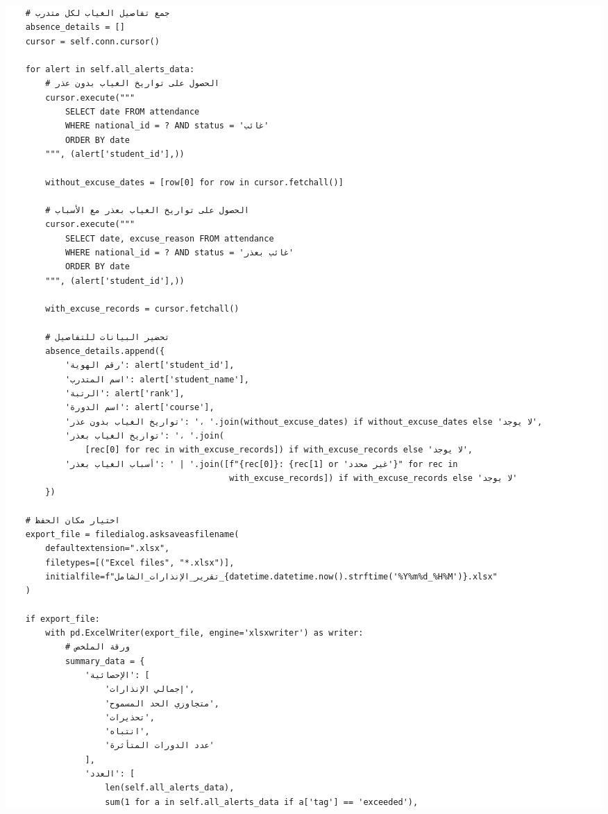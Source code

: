         # جمع تفاصيل الغياب لكل متدرب
        absence_details = []
        cursor = self.conn.cursor()

        for alert in self.all_alerts_data:
            # الحصول على تواريخ الغياب بدون عذر
            cursor.execute("""
                SELECT date FROM attendance
                WHERE national_id = ? AND status = 'غائب'
                ORDER BY date
            """, (alert['student_id'],))

            without_excuse_dates = [row[0] for row in cursor.fetchall()]

            # الحصول على تواريخ الغياب بعذر مع الأسباب
            cursor.execute("""
                SELECT date, excuse_reason FROM attendance
                WHERE national_id = ? AND status = 'غائب بعذر'
                ORDER BY date
            """, (alert['student_id'],))

            with_excuse_records = cursor.fetchall()

            # تحضير البيانات للتفاصيل
            absence_details.append({
                'رقم الهوية': alert['student_id'],
                'اسم المتدرب': alert['student_name'],
                'الرتبة': alert['rank'],
                'اسم الدورة': alert['course'],
                'تواريخ الغياب بدون عذر': '، '.join(without_excuse_dates) if without_excuse_dates else 'لا يوجد',
                'تواريخ الغياب بعذر': '، '.join(
                    [rec[0] for rec in with_excuse_records]) if with_excuse_records else 'لا يوجد',
                'أسباب الغياب بعذر': ' | '.join([f"{rec[0]}: {rec[1] or 'غير محدد'}" for rec in
                                                 with_excuse_records]) if with_excuse_records else 'لا يوجد'
            })

        # اختيار مكان الحفظ
        export_file = filedialog.asksaveasfilename(
            defaultextension=".xlsx",
            filetypes=[("Excel files", "*.xlsx")],
            initialfile=f"تقرير_الإنذارات_الشامل_{datetime.datetime.now().strftime('%Y%m%d_%H%M')}.xlsx"
        )

        if export_file:
            with pd.ExcelWriter(export_file, engine='xlsxwriter') as writer:
                # ورقة الملخص
                summary_data = {
                    'الإحصائية': [
                        'إجمالي الإنذارات',
                        'متجاوزي الحد المسموح',
                        'تحذيرات',
                        'انتباه',
                        'عدد الدورات المتأثرة'
                    ],
                    'العدد': [
                        len(self.all_alerts_data),
                        sum(1 for a in self.all_alerts_data if a['tag'] == 'exceeded'),